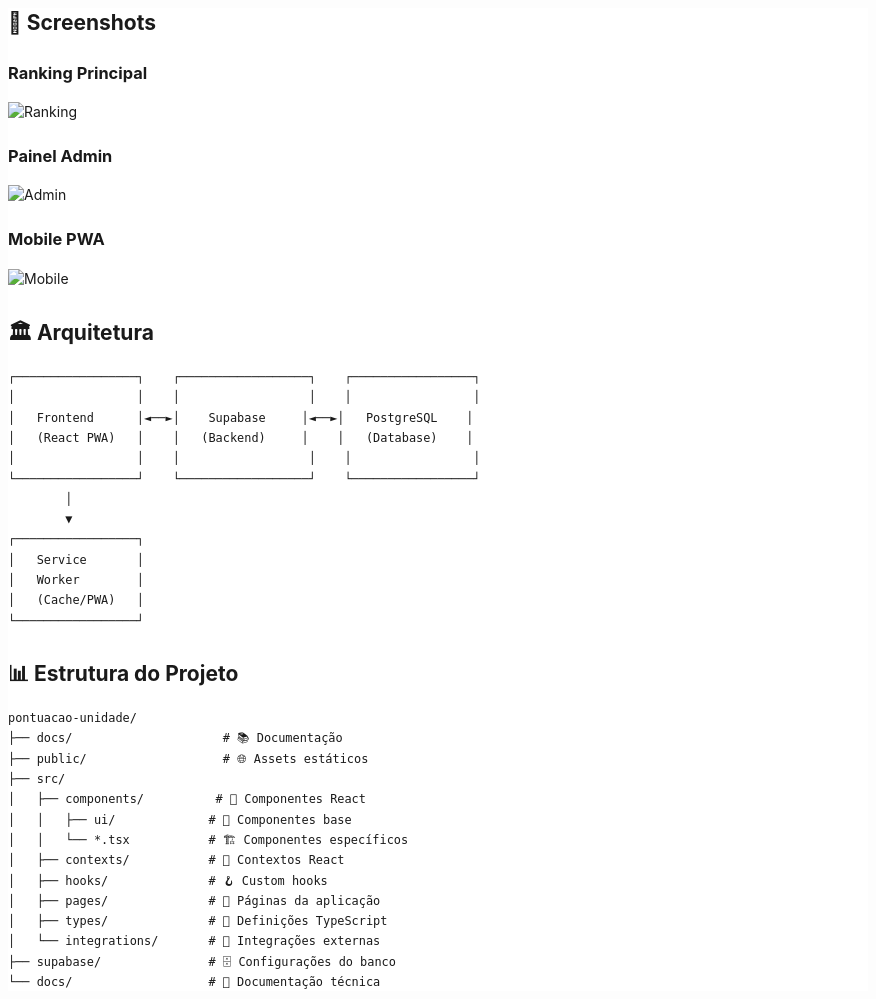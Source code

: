 ## 🎨 Screenshots

### Ranking Principal
![Ranking](https://via.placeholder.com/800x400?text=Ranking+Principal)

### Painel Admin
![Admin](https://via.placeholder.com/800x400?text=Painel+Admin)

### Mobile PWA
![Mobile](https://via.placeholder.com/300x600?text=Mobile+PWA)

## 🏛️ Arquitetura

```
┌─────────────────┐    ┌──────────────────┐    ┌─────────────────┐
│                 │    │                  │    │                 │
│   Frontend      │◄──►│    Supabase     │◄──►│   PostgreSQL    │
│   (React PWA)   │    │   (Backend)     │    │   (Database)    │
│                 │    │                  │    │                 │
└─────────────────┘    └──────────────────┘    └─────────────────┘
        │
        ▼
┌─────────────────┐
│   Service       │
│   Worker        │
│   (Cache/PWA)   │
└─────────────────┘
```

## 📊 Estrutura do Projeto

```
pontuacao-unidade/
├── docs/                     # 📚 Documentação
├── public/                   # 🌐 Assets estáticos
├── src/
│   ├── components/          # 🧩 Componentes React
│   │   ├── ui/             # 🎨 Componentes base
│   │   └── *.tsx           # 🏗️ Componentes específicos
│   ├── contexts/           # 🔄 Contextos React
│   ├── hooks/              # 🪝 Custom hooks
│   ├── pages/              # 📄 Páginas da aplicação
│   ├── types/              # 📝 Definições TypeScript
│   └── integrations/       # 🔌 Integrações externas
├── supabase/               # 🗄️ Configurações do banco
└── docs/                   # 📖 Documentação técnica
```
